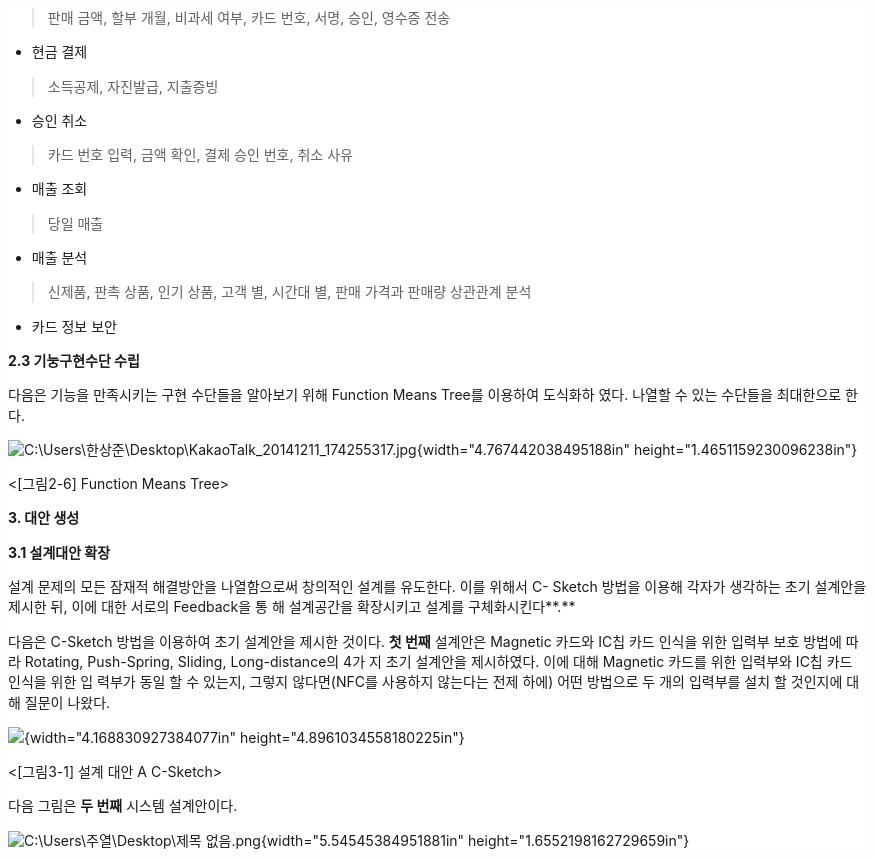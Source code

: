> 판매 금액, 할부 개월, 비과세 여부, 카드 번호, 서명, 승인, 영수증 전송

-   현금 결제

> 소득공제, 자진발급, 지출증빙

-   승인 취소

> 카드 번호 입력, 금액 확인, 결제 승인 번호, 취소 사유

-   매출 조회

> 당일 매출

-   매출 분석

> 신제품, 판촉 상품, 인기 상품, 고객 별, 시간대 별, 판매 가격과 판매량
> 상관관계 분석

-   카드 정보 보안

**2.3 기눙구현수단 수립**

다음은 기능을 만족시키는 구현 수단들을 알아보기 위해 Function Means
Tree를 이용하여 도식화하 였다. 나열할 수 있는 수단들을 최대한으로 한다.

![C:\\Users\\한상준\\Desktop\\KakaoTalk\_20141211\_174255317.jpg](media/image7.jpeg){width="4.767442038495188in"
height="1.4651159230096238in"}

\<\[그림2-6\] Function Means Tree\>

**3. 대안 생성**

**3.1 설계대안 확장**

설계 문제의 모든 잠재적 해결방안을 나열함으로써 창의적인 설계를
유도한다. 이를 위해서 C- Sketch 방법을 이용해 각자가 생각하는 초기
설계안을 제시한 뒤, 이에 대한 서로의 Feedback을 통 해 설계공간을
확장시키고 설계를 구체화시킨다**.**

다음은 C-Sketch 방법을 이용하여 초기 설계안을 제시한 것이다. **첫 번째**
설계안은 Magnetic 카드와 IC칩 카드 인식을 위한 입력부 보호 방법에 따라
Rotating, Push-Spring, Sliding, Long-distance의 4가 지 초기 설계안을
제시하였다. 이에 대해 Magnetic 카드를 위한 입력부와 IC칩 카드 인식을
위한 입 력부가 동일 할 수 있는지, 그렇지 않다면(NFC를 사용하지 않는다는
전제 하에) 어떤 방법으로 두 개의 입력부를 설치 할 것인지에 대해 질문이
나왔다.

![](media/image8.png){width="4.168830927384077in"
height="4.8961034558180225in"}

\<\[그림3-1\] 설계 대안 A C-Sketch\>

다음 그림은 **두 번째** 시스템 설계안이다.

![C:\\Users\\주열\\Desktop\\제목
없음.png](media/image9.png){width="5.54545384951881in"
height="1.6552198162729659in"}
